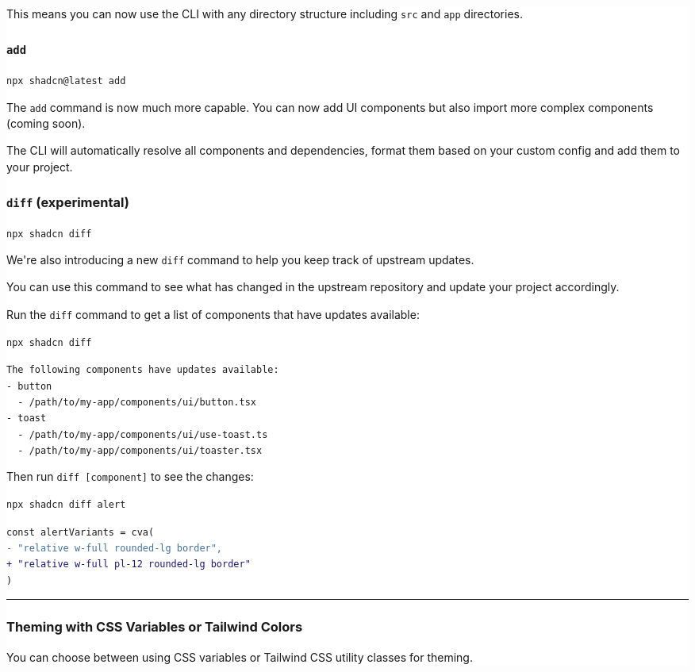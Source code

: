 This means you can now use the CLI with any directory structure including `src` and `app` directories.

### `add`

```bash
npx shadcn@latest add
```

The `add` command is now much more capable. You can now add UI components but also import more complex components (coming soon).

The CLI will automatically resolve all components and dependencies, format them based on your custom config and add them to your project.

### `diff` (experimental)

```bash
npx shadcn diff
```

We're also introducing a new `diff` command to help you keep track of upstream updates.

You can use this command to see what has changed in the upstream repository and update your project accordingly.

Run the `diff` command to get a list of components that have updates available:

```bash
npx shadcn diff
```

```txt
The following components have updates available:
- button
  - /path/to/my-app/components/ui/button.tsx
- toast
  - /path/to/my-app/components/ui/use-toast.ts
  - /path/to/my-app/components/ui/toaster.tsx
```

Then run `diff [component]` to see the changes:

```bash
npx shadcn diff alert
```

```diff /pl-12/
const alertVariants = cva(
- "relative w-full rounded-lg border",
+ "relative w-full pl-12 rounded-lg border"
)
```

---

### Theming with CSS Variables or Tailwind Colors

You can choose between using CSS variables or Tailwind CSS utility classes for theming.
